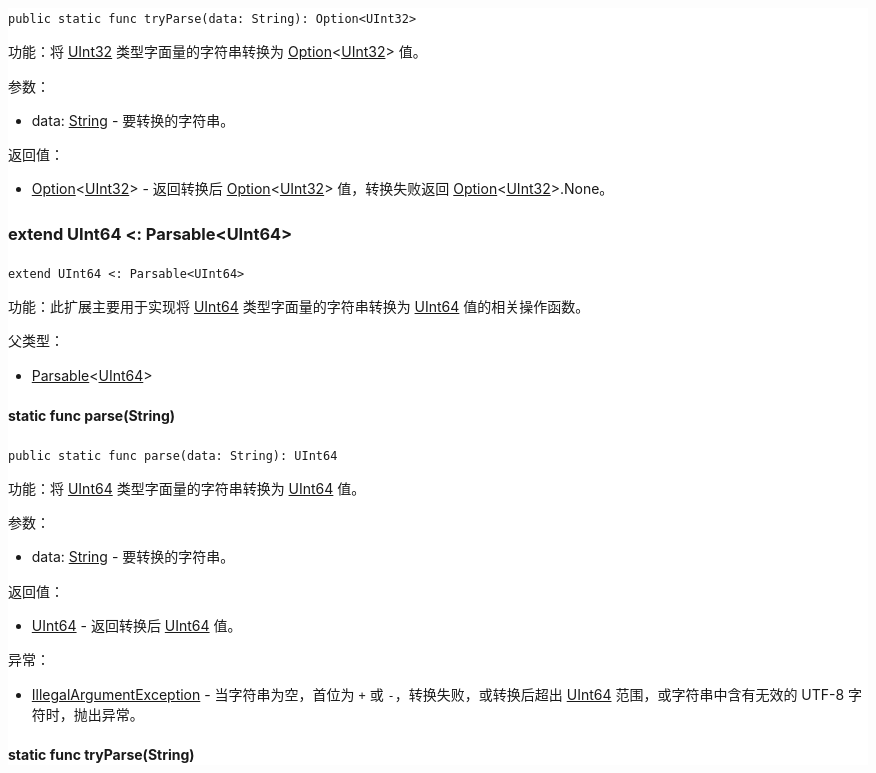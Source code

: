 ```cangjie
public static func tryParse(data: String): Option<UInt32>
```

功能：将 [UInt32](../../core/core_package_api/core_package_intrinsics.md#uint32) 类型字面量的字符串转换为 [Option](../../core/core_package_api/core_package_enums.md#enum-optiont)\<[UInt32](../../core/core_package_api/core_package_intrinsics.md#uint32)> 值。

参数：

- data: [String](../../core/core_package_api/core_package_structs.md#struct-string) - 要转换的字符串。

返回值：

- [Option](../../core/core_package_api/core_package_enums.md#enum-optiont)\<[UInt32](../../core/core_package_api/core_package_intrinsics.md#uint32)> - 返回转换后 [Option](../../core/core_package_api/core_package_enums.md#enum-optiont)\<[UInt32](../../core/core_package_api/core_package_intrinsics.md#uint32)> 值，转换失败返回 [Option](../../core/core_package_api/core_package_enums.md#enum-optiont)\<[UInt32](../../core/core_package_api/core_package_intrinsics.md#uint32)>.None。

### extend UInt64 <: Parsable\<UInt64>

```cangjie
extend UInt64 <: Parsable<UInt64>
```

功能：此扩展主要用于实现将 [UInt64](../../core/core_package_api/core_package_intrinsics.md#uint64) 类型字面量的字符串转换为 [UInt64](../../core/core_package_api/core_package_intrinsics.md#uint64) 值的相关操作函数。

父类型：

- [Parsable](#interface-parsablet)\<[UInt64](../../core/core_package_api/core_package_intrinsics.md#uint64)>

#### static func parse(String)

```cangjie
public static func parse(data: String): UInt64
```

功能：将 [UInt64](../../core/core_package_api/core_package_intrinsics.md#uint64) 类型字面量的字符串转换为 [UInt64](../../core/core_package_api/core_package_intrinsics.md#uint64) 值。

参数：

- data: [String](../../core/core_package_api/core_package_structs.md#struct-string) - 要转换的字符串。

返回值：

- [UInt64](../../core/core_package_api/core_package_intrinsics.md#uint64) - 返回转换后 [UInt64](../../core/core_package_api/core_package_intrinsics.md#uint64) 值。

异常：

- [IllegalArgumentException](../../core/core_package_api/core_package_exceptions.md#class-illegalargumentexception) - 当字符串为空，首位为 `+` 或 `-`，转换失败，或转换后超出 [UInt64](../../core/core_package_api/core_package_intrinsics.md#uint64) 范围，或字符串中含有无效的 UTF-8 字符时，抛出异常。

#### static func tryParse(String)
